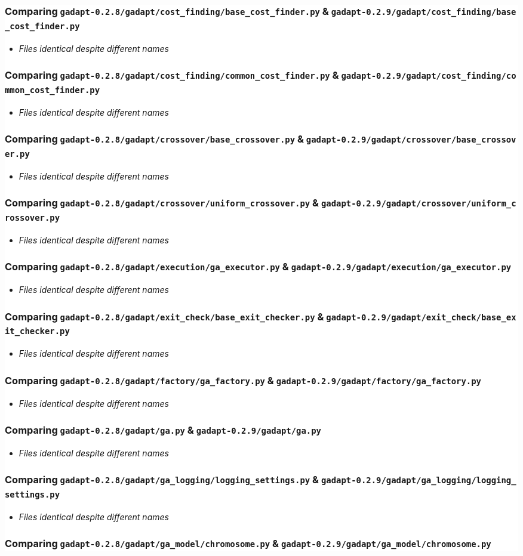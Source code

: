 ### Comparing `gadapt-0.2.8/gadapt/cost_finding/base_cost_finder.py` & `gadapt-0.2.9/gadapt/cost_finding/base_cost_finder.py`

 * *Files identical despite different names*

### Comparing `gadapt-0.2.8/gadapt/cost_finding/common_cost_finder.py` & `gadapt-0.2.9/gadapt/cost_finding/common_cost_finder.py`

 * *Files identical despite different names*

### Comparing `gadapt-0.2.8/gadapt/crossover/base_crossover.py` & `gadapt-0.2.9/gadapt/crossover/base_crossover.py`

 * *Files identical despite different names*

### Comparing `gadapt-0.2.8/gadapt/crossover/uniform_crossover.py` & `gadapt-0.2.9/gadapt/crossover/uniform_crossover.py`

 * *Files identical despite different names*

### Comparing `gadapt-0.2.8/gadapt/execution/ga_executor.py` & `gadapt-0.2.9/gadapt/execution/ga_executor.py`

 * *Files identical despite different names*

### Comparing `gadapt-0.2.8/gadapt/exit_check/base_exit_checker.py` & `gadapt-0.2.9/gadapt/exit_check/base_exit_checker.py`

 * *Files identical despite different names*

### Comparing `gadapt-0.2.8/gadapt/factory/ga_factory.py` & `gadapt-0.2.9/gadapt/factory/ga_factory.py`

 * *Files identical despite different names*

### Comparing `gadapt-0.2.8/gadapt/ga.py` & `gadapt-0.2.9/gadapt/ga.py`

 * *Files identical despite different names*

### Comparing `gadapt-0.2.8/gadapt/ga_logging/logging_settings.py` & `gadapt-0.2.9/gadapt/ga_logging/logging_settings.py`

 * *Files identical despite different names*

### Comparing `gadapt-0.2.8/gadapt/ga_model/chromosome.py` & `gadapt-0.2.9/gadapt/ga_model/chromosome.py`
